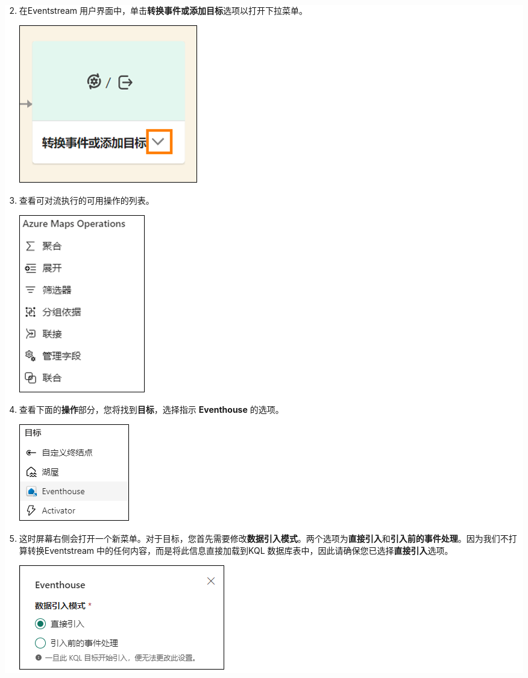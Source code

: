 2. 在Eventstream 用户界面中，单击**转换事件或添加目标**选项以打开下拉菜单。

    ![](../media/lab-02/image034.png)
 
3. 查看可对流执行的可用操作的列表。
 
    ![](../media/lab-02/image036.png)

4. 查看下面的**操作**部分，您将找到**目标**，选择指示 **Eventhouse** 的选项。

    ![](../media/lab-02/image038.png)

5. 这时屏幕右侧会打开一个新菜单。对于目标，您首先需要修改**数据引入模式**。两个选项为**直接引入**和**引入前的事件处理**。因为我们不打算转换Eventstream 中的任何内容，而是将此信息直接加载到KQL 数据库表中，因此请确保您已选择**直接引入**选项。

    ![](../media/lab-02/image040.png)
 